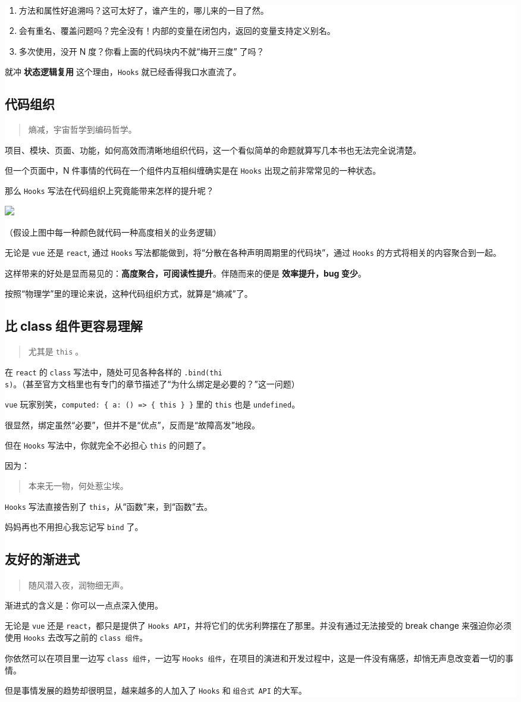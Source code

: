 1. 方法和属性好追溯吗？这可太好了，谁产生的，哪儿来的一目了然。

2. 会有重名、覆盖问题吗？完全没有！内部的变量在闭包内，返回的变量支持定义别名。

3. 多次使用，没开 N 度？你看上面的代码块内不就“梅开三度” 了吗？

就冲 **状态逻辑复用** 这个理由，`Hooks` 就已经香得我口水直流了。

## 代码组织

> 熵减，宇宙哲学到编码哲学。

项目、模块、页面、功能，如何高效而清晰地组织代码，这一个看似简单的命题就算写几本书也无法完全说清楚。

但一个页面中，N 件事情的代码在一个组件内互相纠缠确实是在 `Hooks` 出现之前非常常见的一种状态。

那么 `Hooks` 写法在代码组织上究竟能带来怎样的提升呢？

![](https://raw.githubusercontent.com/niki571/MyImageHost/main/b3680785b61c4af8befdbe2b9ca18c90%7Etplv-k3u1fbpfcp-zoom-in-crop-mark_4536_0_0_0.awebp)

（假设上图中每一种颜色就代码一种高度相关的业务逻辑）

无论是 `vue` 还是 `react`, 通过 `Hooks` 写法都能做到，将“分散在各种声明周期里的代码块”，通过 `Hooks` 的方式将相关的内容聚合到一起。

这样带来的好处是显而易见的：**高度聚合，可阅读性提升**。伴随而来的便是 **效率提升，bug 变少**。

按照“物理学”里的理论来说，这种代码组织方式，就算是“熵减”了。

## 比 class 组件更容易理解

> 尤其是 `this` 。

在 `react` 的 `class` 写法中，随处可见各种各样的 `.bind(this)`。（甚至官方文档里也有专门的章节描述了“为什么绑定是必要的？”这一问题）

`vue` 玩家别笑，`computed: { a: () => { this } }` 里的 `this` 也是 `undefined`。

很显然，绑定虽然“必要”，但并不是“优点”，反而是“故障高发”地段。

但在 `Hooks` 写法中，你就完全不必担心 `this` 的问题了。

因为：

> 本来无一物，何处惹尘埃。

`Hooks` 写法直接告别了 `this`，从“函数”来，到“函数”去。

妈妈再也不用担心我忘记写 `bind` 了。

## 友好的渐进式

> 随风潜入夜，润物细无声。

渐进式的含义是：你可以一点点深入使用。

无论是 `vue` 还是 `react`，都只是提供了 `Hooks API`，并将它们的优劣利弊摆在了那里。并没有通过无法接受的 break change 来强迫你必须使用 `Hooks` 去改写之前的 `class 组件`。

你依然可以在项目里一边写 `class 组件`，一边写 `Hooks 组件`，在项目的演进和开发过程中，这是一件没有痛感，却悄无声息改变着一切的事情。

但是事情发展的趋势却很明显，越来越多的人加入了 `Hooks` 和 `组合式 API` 的大军。
